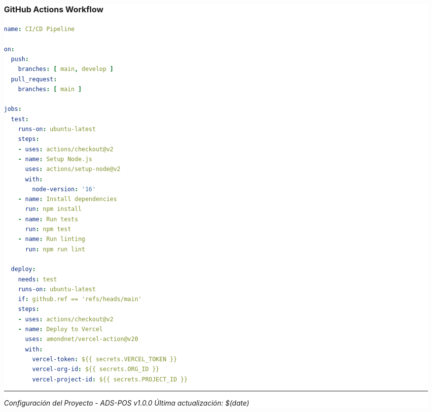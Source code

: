 ### **GitHub Actions Workflow**
```yaml
name: CI/CD Pipeline

on:
  push:
    branches: [ main, develop ]
  pull_request:
    branches: [ main ]

jobs:
  test:
    runs-on: ubuntu-latest
    steps:
    - uses: actions/checkout@v2
    - name: Setup Node.js
      uses: actions/setup-node@v2
      with:
        node-version: '16'
    - name: Install dependencies
      run: npm install
    - name: Run tests
      run: npm test
    - name: Run linting
      run: npm run lint

  deploy:
    needs: test
    runs-on: ubuntu-latest
    if: github.ref == 'refs/heads/main'
    steps:
    - uses: actions/checkout@v2
    - name: Deploy to Vercel
      uses: amondnet/vercel-action@v20
      with:
        vercel-token: ${{ secrets.VERCEL_TOKEN }}
        vercel-org-id: ${{ secrets.ORG_ID }}
        vercel-project-id: ${{ secrets.PROJECT_ID }}
```

---

*Configuración del Proyecto - ADS-POS v1.0.0*
*Última actualización: $(date)*
